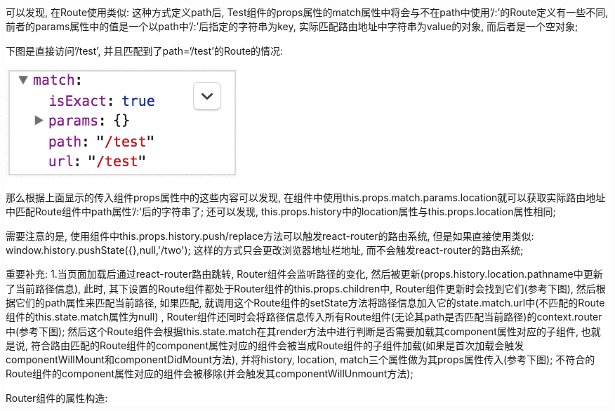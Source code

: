 可以发现, 在Route使用类似: <Route path='/:location' component={Test}></Route> 这种方式定义path后, Test组件的props属性的match属性中将会与不在path中使用’/:’的Route定义有一些不同, 前者的params属性中的值是一个以path中’/:’后指定的字符串为key, 实际匹配路由地址中字符串为value的对象, 而后者是一个空对象;

下图是直接访问’/test’, 并且匹配到了path=‘/test’的Route的情况:

![](./dev_memo_img/36.png)

那么根据上面显示的传入组件props属性中的这些内容可以发现, 在组件中使用this.props.match.params.location就可以获取实际路由地址中匹配Route组件中path属性’/:’后的字符串了;
还可以发现, this.props.history中的location属性与this.props.location属性相同;

需要注意的是, 使用组件中this.props.history.push/replace方法可以触发react-router的路由系统, 但是如果直接使用类似: window.history.pushState({},null,'/two'); 这样的方式只会更改浏览器地址栏地址, 而不会触发react-router的路由系统;


重要补充:
1.当页面加载后通过react-router路由跳转, Router组件会监听路径的变化, 然后被更新(props.history.location.pathname中更新了当前路径信息), 此时, 其下设置的Route组件都处于Router组件的this.props.children中, Router组件更新时会找到它们(参考下图), 然后根据它们的path属性来匹配当前路径, 如果匹配, 就调用这个Route组件的setState方法将路径信息加入它的state.match.url中(不匹配的Route组件的this.state.match属性为null) , Router组件还同时会将路径信息传入所有Route组件(无论其path是否匹配当前路径)的context.router中(参考下图);  然后这个Route组件会根据this.state.match在其render方法中进行判断是否需要加载其component属性对应的子组件, 也就是说, 符合路由匹配的Route组件的component属性对应的组件会被当成Route组件的子组件加载(如果是首次加载会触发componentWillMount和componentDidMount方法), 并将history, location, match三个属性做为其props属性传入(参考下图); 不符合的Route组件的component属性对应的组件会被移除(并会触发其componentWillUnmount方法); 

Router组件的属性构造:
